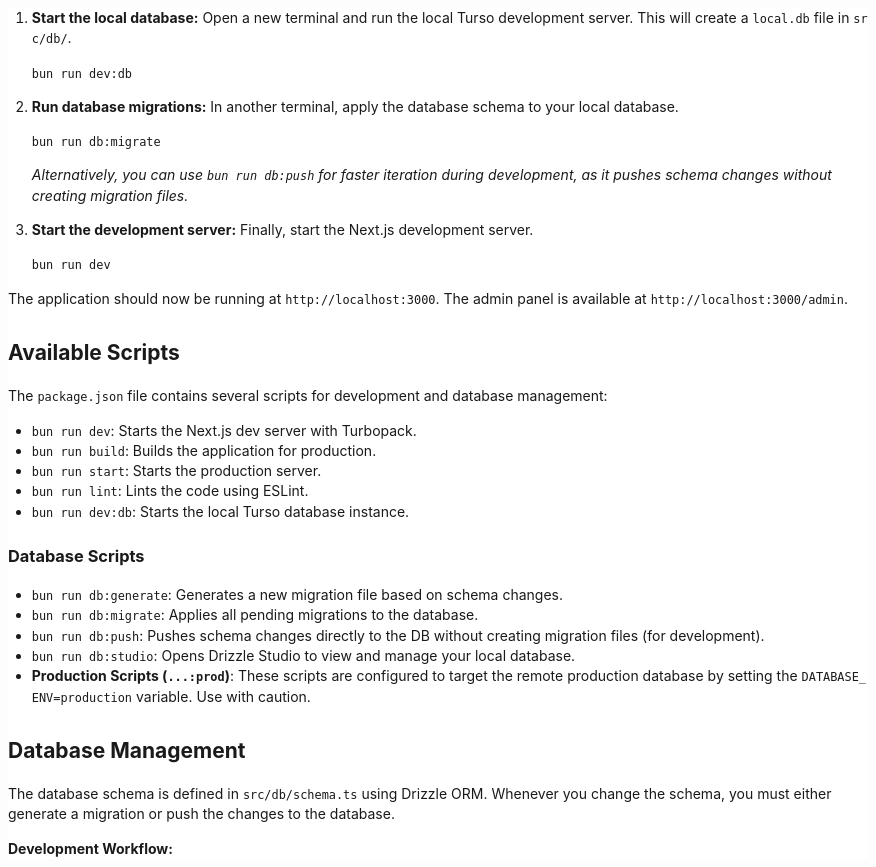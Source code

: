 1. **Start the local database:**
    Open a new terminal and run the local Turso development server. This will create a `local.db` file in `src/db/`.

    ```bash
    bun run dev:db
    ```

2. **Run database migrations:**
    In another terminal, apply the database schema to your local database.

    ```bash
    bun run db:migrate
    ```

    *Alternatively, you can use `bun run db:push` for faster iteration during development, as it pushes schema changes without creating migration files.*

3. **Start the development server:**
    Finally, start the Next.js development server.

    ```bash
    bun run dev
    ```

The application should now be running at `http://localhost:3000`. The admin panel is available at `http://localhost:3000/admin`.

## Available Scripts

The `package.json` file contains several scripts for development and database management:

- `bun run dev`: Starts the Next.js dev server with Turbopack.
- `bun run build`: Builds the application for production.
- `bun run start`: Starts the production server.
- `bun run lint`: Lints the code using ESLint.
- `bun run dev:db`: Starts the local Turso database instance.

### Database Scripts

- `bun run db:generate`: Generates a new migration file based on schema changes.
- `bun run db:migrate`: Applies all pending migrations to the database.
- `bun run db:push`: Pushes schema changes directly to the DB without creating migration files (for development).
- `bun run db:studio`: Opens Drizzle Studio to view and manage your local database.
- **Production Scripts (`...:prod`)**: These scripts are configured to target the remote production database by setting the `DATABASE_ENV=production` variable. Use with caution.

## Database Management

The database schema is defined in `src/db/schema.ts` using Drizzle ORM. Whenever you change the schema, you must either generate a migration or push the changes to the database.

**Development Workflow:**
